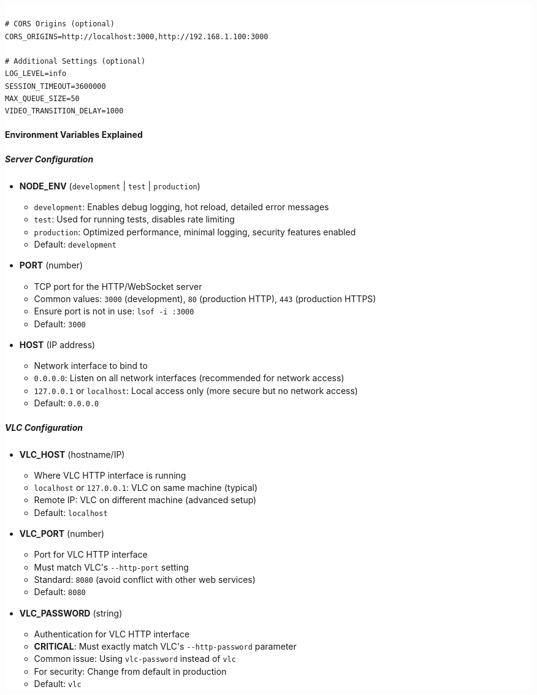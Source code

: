```env

# CORS Origins (optional)
CORS_ORIGINS=http://localhost:3000,http://192.168.1.100:3000

# Additional Settings (optional)
LOG_LEVEL=info
SESSION_TIMEOUT=3600000
MAX_QUEUE_SIZE=50
VIDEO_TRANSITION_DELAY=1000
```

#### Environment Variables Explained

##### Server Configuration

- **NODE_ENV** (`development` | `test` | `production`)
  - `development`: Enables debug logging, hot reload, detailed error messages
  - `test`: Used for running tests, disables rate limiting
  - `production`: Optimized performance, minimal logging, security features enabled
  - Default: `development`

- **PORT** (number)
  - TCP port for the HTTP/WebSocket server
  - Common values: `3000` (development), `80` (production HTTP), `443` (production HTTPS)
  - Ensure port is not in use: `lsof -i :3000`
  - Default: `3000`

- **HOST** (IP address)
  - Network interface to bind to
  - `0.0.0.0`: Listen on all network interfaces (recommended for network access)
  - `127.0.0.1` or `localhost`: Local access only (more secure but no network access)
  - Default: `0.0.0.0`

##### VLC Configuration

- **VLC_HOST** (hostname/IP)
  - Where VLC HTTP interface is running
  - `localhost` or `127.0.0.1`: VLC on same machine (typical)
  - Remote IP: VLC on different machine (advanced setup)
  - Default: `localhost`

- **VLC_PORT** (number)
  - Port for VLC HTTP interface
  - Must match VLC's `--http-port` setting
  - Standard: `8080` (avoid conflict with other web services)
  - Default: `8080`

- **VLC_PASSWORD** (string)
  - Authentication for VLC HTTP interface
  - **CRITICAL**: Must exactly match VLC's `--http-password` parameter
  - Common issue: Using `vlc-password` instead of `vlc`
  - For security: Change from default in production
  - Default: `vlc`
